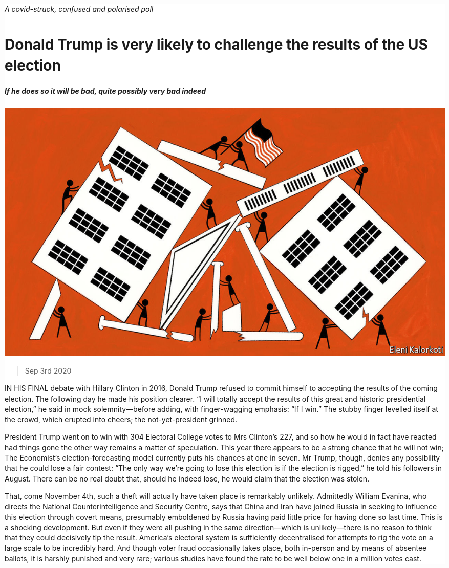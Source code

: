 ###### A covid-struck, confused and polarised poll

# Donald Trump is very likely to challenge the results of the US election 

##### If he does so it will be bad, quite possibly very bad indeed 

![image](images/20200905_FBD001_0.jpg) 

> Sep 3rd 2020 

IN HIS FINAL debate with Hillary Clinton in 2016, Donald Trump refused to commit himself to accepting the results of the coming election. The following day he made his position clearer. “I will totally accept the results of this great and historic presidential election,” he said in mock solemnity—before adding, with finger-wagging emphasis: “If I win.” The stubby finger levelled itself at the crowd, which erupted into cheers; the not-yet-president grinned.

President Trump went on to win with 304 Electoral College votes to Mrs Clinton’s 227, and so how he would in fact have reacted had things gone the other way remains a matter of speculation. This year there appears to be a strong chance that he will not win; The Economist’s election-forecasting model currently puts his chances at one in seven. Mr Trump, though, denies any possibility that he could lose a fair contest: “The only way we’re going to lose this election is if the election is rigged,” he told his followers in August. There can be no real doubt that, should he indeed lose, he would claim that the election was stolen.


That, come November 4th, such a theft will actually have taken place is remarkably unlikely. Admittedly William Evanina, who directs the National Counterintelligence and Security Centre, says that China and Iran have joined Russia in seeking to influence this election through covert means, presumably emboldened by Russia having paid little price for having done so last time. This is a shocking development. But even if they were all pushing in the same direction—which is unlikely—there is no reason to think that they could decisively tip the result. America’s electoral system is sufficiently decentralised for attempts to rig the vote on a large scale to be incredibly hard. And though voter fraud occasionally takes place, both in-person and by means of absentee ballots, it is harshly punished and very rare; various studies have found the rate to be well below one in a million votes cast.
